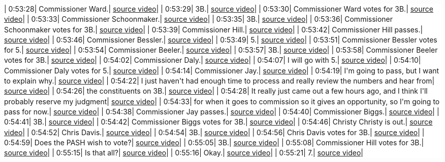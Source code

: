 | 0:53:28| Commissioner Ward.| [source video](https://archive.org/details/co-com-r-267-211006-redistricting?start=3208)|
| 0:53:29| 3B.| [source video](https://archive.org/details/co-com-r-267-211006-redistricting?start=3209)|
| 0:53:30| Commissioner Ward votes for 3B.| [source video](https://archive.org/details/co-com-r-267-211006-redistricting?start=3210)|
| 0:53:33| Commissioner Schoonmaker.| [source video](https://archive.org/details/co-com-r-267-211006-redistricting?start=3213)|
| 0:53:35| 3B.| [source video](https://archive.org/details/co-com-r-267-211006-redistricting?start=3215)|
| 0:53:36| Commissioner Schoonmaker votes for 3B.| [source video](https://archive.org/details/co-com-r-267-211006-redistricting?start=3216)|
| 0:53:39| Commissioner Hill.| [source video](https://archive.org/details/co-com-r-267-211006-redistricting?start=3219)|
| 0:53:42| Commissioner Hill passes.| [source video](https://archive.org/details/co-com-r-267-211006-redistricting?start=3222)|
| 0:53:46| Commissioner Bessler.| [source video](https://archive.org/details/co-com-r-267-211006-redistricting?start=3226)|
| 0:53:49| 5.| [source video](https://archive.org/details/co-com-r-267-211006-redistricting?start=3229)|
| 0:53:51| Commissioner Bessler votes for 5.| [source video](https://archive.org/details/co-com-r-267-211006-redistricting?start=3231)|
| 0:53:54| Commissioner Beeler.| [source video](https://archive.org/details/co-com-r-267-211006-redistricting?start=3234)|
| 0:53:57| 3B.| [source video](https://archive.org/details/co-com-r-267-211006-redistricting?start=3237)|
| 0:53:58| Commissioner Beeler votes for 3B.| [source video](https://archive.org/details/co-com-r-267-211006-redistricting?start=3238)|
| 0:54:02| Commissioner Daly.| [source video](https://archive.org/details/co-com-r-267-211006-redistricting?start=3242)|
| 0:54:07| I will go with 5.| [source video](https://archive.org/details/co-com-r-267-211006-redistricting?start=3247)|
| 0:54:10| Commissioner Daly votes for 5.| [source video](https://archive.org/details/co-com-r-267-211006-redistricting?start=3250)|
| 0:54:14| Commissioner Jay.| [source video](https://archive.org/details/co-com-r-267-211006-redistricting?start=3254)|
| 0:54:19| I'm going to pass, but I want to explain why.| [source video](https://archive.org/details/co-com-r-267-211006-redistricting?start=3259)|
| 0:54:22| I just haven't had enough time to process and really review the numbers and hear from| [source video](https://archive.org/details/co-com-r-267-211006-redistricting?start=3262)|
| 0:54:26| the constituents on 3B.| [source video](https://archive.org/details/co-com-r-267-211006-redistricting?start=3266)|
| 0:54:28| It really just came out a few hours ago, and I think I'll probably reserve my judgment| [source video](https://archive.org/details/co-com-r-267-211006-redistricting?start=3268)|
| 0:54:33| for when it goes to commission so it gives an opportunity, so I'm going to pass for now.| [source video](https://archive.org/details/co-com-r-267-211006-redistricting?start=3273)|
| 0:54:38| Commissioner Jay passes.| [source video](https://archive.org/details/co-com-r-267-211006-redistricting?start=3278)|
| 0:54:40| Commissioner Biggs.| [source video](https://archive.org/details/co-com-r-267-211006-redistricting?start=3280)|
| 0:54:41| 3B.| [source video](https://archive.org/details/co-com-r-267-211006-redistricting?start=3281)|
| 0:54:42| Commissioner Biggs votes for 3B.| [source video](https://archive.org/details/co-com-r-267-211006-redistricting?start=3282)|
| 0:54:46| Christy Christy is out.| [source video](https://archive.org/details/co-com-r-267-211006-redistricting?start=3286)|
| 0:54:52| Chris Davis.| [source video](https://archive.org/details/co-com-r-267-211006-redistricting?start=3292)|
| 0:54:54| 3B.| [source video](https://archive.org/details/co-com-r-267-211006-redistricting?start=3294)|
| 0:54:56| Chris Davis votes for 3B.| [source video](https://archive.org/details/co-com-r-267-211006-redistricting?start=3296)|
| 0:54:59| Does the PASH wish to vote?| [source video](https://archive.org/details/co-com-r-267-211006-redistricting?start=3299)|
| 0:55:05| 3B.| [source video](https://archive.org/details/co-com-r-267-211006-redistricting?start=3305)|
| 0:55:08| Commissioner Hill votes for 3B.| [source video](https://archive.org/details/co-com-r-267-211006-redistricting?start=3308)|
| 0:55:15| Is that all?| [source video](https://archive.org/details/co-com-r-267-211006-redistricting?start=3315)|
| 0:55:16| Okay.| [source video](https://archive.org/details/co-com-r-267-211006-redistricting?start=3316)|
| 0:55:21| 7.| [source video](https://archive.org/details/co-com-r-267-211006-redistricting?start=3321)|
